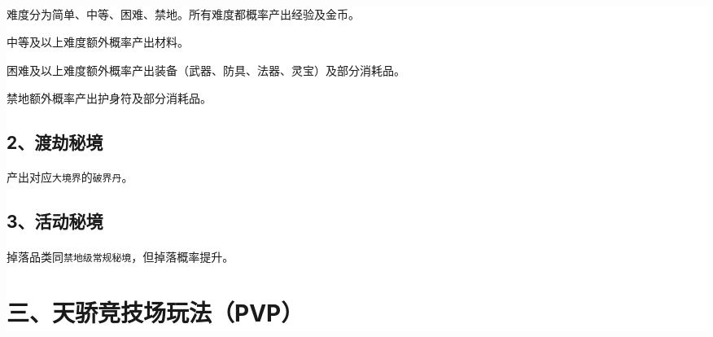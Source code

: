 难度分为简单、中等、困难、禁地。所有难度都概率产出经验及金币。

中等及以上难度额外概率产出材料。

困难及以上难度额外概率产出装备（武器、防具、法器、灵宝）及部分消耗品。

禁地额外概率产出护身符及部分消耗品。

## 2、渡劫秘境

产出对应`大境界`的`破界丹`。

## 3、活动秘境

掉落品类同`禁地级常规秘境`，但掉落概率提升。

# 三、天骄竞技场玩法（PVP）

